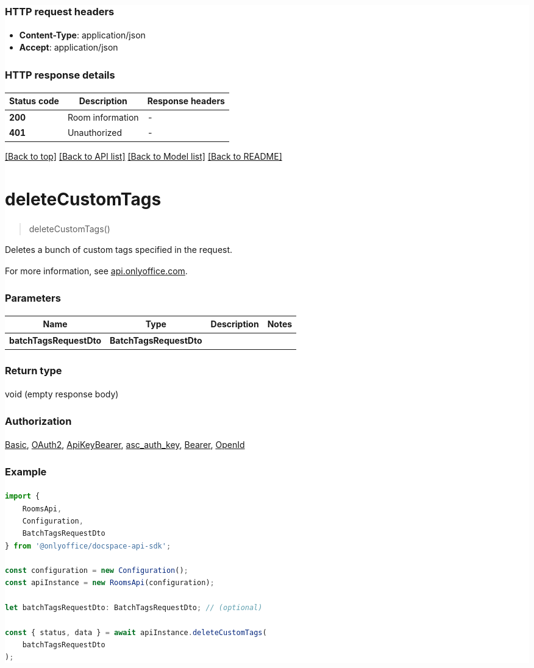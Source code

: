 ### HTTP request headers

 - **Content-Type**: application/json
 - **Accept**: application/json


### HTTP response details
| Status code | Description | Response headers |
|-------------|-------------|------------------|
|**200** | Room information |  -  |
|**401** | Unauthorized |  -  |

[[Back to top]](#) [[Back to API list]](../README.md#documentation-for-api-endpoints) [[Back to Model list]](../README.md#documentation-for-models) [[Back to README]](../README.md)

# **deleteCustomTags**
> deleteCustomTags()

Deletes a bunch of custom tags specified in the request.

For more information, see [api.onlyoffice.com](https://api.onlyoffice.com/docspace/api-backend/usage-api/delete-custom-tags/).

### Parameters

|Name | Type | Description  | Notes|
|------------- | ------------- | ------------- | -------------|
| **batchTagsRequestDto** | **BatchTagsRequestDto**|  | |


### Return type

void (empty response body)

### Authorization

[Basic](../README.md#Basic), [OAuth2](../README.md#OAuth2), [ApiKeyBearer](../README.md#ApiKeyBearer), [asc_auth_key](../README.md#asc_auth_key), [Bearer](../README.md#Bearer), [OpenId](../README.md#OpenId)

### Example

```typescript
import {
    RoomsApi,
    Configuration,
    BatchTagsRequestDto
} from '@onlyoffice/docspace-api-sdk';

const configuration = new Configuration();
const apiInstance = new RoomsApi(configuration);

let batchTagsRequestDto: BatchTagsRequestDto; // (optional)

const { status, data } = await apiInstance.deleteCustomTags(
    batchTagsRequestDto
);
```
